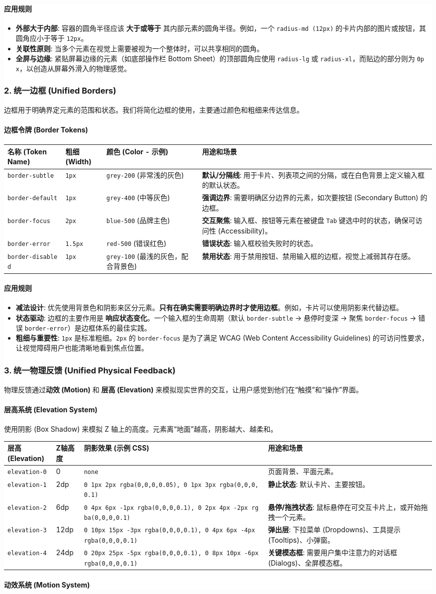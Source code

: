 #### 应用规则

-   **外部大于内部**: 容器的圆角半径应该 **大于或等于** 其内部元素的圆角半径。例如，一个 `radius-md (12px)` 的卡片内部的图片或按钮，其圆角应小于等于 `12px`。
-   **关联性原则**: 当多个元素在视觉上需要被视为一个整体时，可以共享相同的圆角。
-   **全屏与边缘**: 紧贴屏幕边缘的元素（如底部操作栏 Bottom Sheet）的顶部圆角应使用 `radius-lg` 或 `radius-xl`，而贴边的部分则为 `0px`，以创造从屏幕外滑入的物理感觉。

### 2. 统一边框 (Unified Borders)

边框用于明确界定元素的范围和状态。我们将简化边框的使用，主要通过颜色和粗细来传达信息。

#### 边框令牌 (Border Tokens)

| 名称 (Token Name) | 粗细 (Width) | 颜色 (Color - 示例)                     | 用途和场景                                                                               |
| :---------------- | :----------- | :-------------------------------------- | :--------------------------------------------------------------------------------------- |
| `border-subtle`   | `1px`        | `grey-200` (非常浅的灰色)               | **默认/分隔线**: 用于卡片、列表项之间的分隔，或在白色背景上定义输入框的默认状态。          |
| `border-default`  | `1px`        | `grey-400` (中等灰色)                   | **强调边界**: 需要明确区分边界的元素，如次要按钮 (Secondary Button) 的边框。             |
| `border-focus`    | `2px`        | `blue-500` (品牌主色)                   | **交互聚焦**: 输入框、按钮等元素在被键盘 `Tab` 键选中时的状态，确保可访问性 (Accessibility)。 |
| `border-error`    | `1.5px`      | `red-500` (错误红色)                    | **错误状态**: 输入框校验失败时的状态。                                                     |
| `border-disabled` | `1px`        | `grey-100` (最浅的灰色，配合背景色)     | **禁用状态**: 用于禁用按钮、禁用输入框的边框，视觉上减弱其存在感。                         |

#### 应用规则

-   **减法设计**: 优先使用背景色和阴影来区分元素。**只有在确实需要明确边界时才使用边框**。例如，卡片可以使用阴影来代替边框。
-   **状态驱动**: 边框的主要作用是 **响应状态变化**。一个输入框的生命周期（默认 `border-subtle` -> 悬停时变深 -> 聚焦 `border-focus` -> 错误 `border-error`）是边框体系的最佳实践。
-   **粗细与重要性**: `1px` 是标准粗细。`2px` 的 `border-focus` 是为了满足 WCAG (Web Content Accessibility Guidelines) 的可访问性要求，让视觉障碍用户也能清晰地看到焦点位置。

### 3. 统一物理反馈 (Unified Physical Feedback)

物理反馈通过**动效 (Motion)** 和 **层高 (Elevation)** 来模拟现实世界的交互，让用户感觉到他们在“触摸”和“操作”界面。

#### 层高系统 (Elevation System)

使用阴影 (Box Shadow) 来模拟 Z 轴上的高度。元素离“地面”越高，阴影越大、越柔和。

| 层高 (Elevation) | Z轴高度 | 阴影效果 (示例 CSS)                                                    | 用途和场景                                                            |
| :--------------- | :------- | :--------------------------------------------------------------------- | :-------------------------------------------------------------------- |
| `elevation-0`    | 0        | `none`                                                                 | 页面背景、平面元素。                                                  |
| `elevation-1`    | 2dp      | `0 1px 2px rgba(0,0,0,0.05), 0 1px 3px rgba(0,0,0,0.1)`                | **静止状态**: 默认卡片、主要按钮。                                      |
| `elevation-2`    | 6dp      | `0 4px 6px -1px rgba(0,0,0,0.1), 0 2px 4px -2px rgba(0,0,0,0.1)`        | **悬停/拖拽状态**: 鼠标悬停在可交互卡片上，或开始拖拽一个元素。       |
| `elevation-3`    | 12dp     | `0 10px 15px -3px rgba(0,0,0,0.1), 0 4px 6px -4px rgba(0,0,0,0.1)`       | **弹出层**: 下拉菜单 (Dropdowns)、工具提示 (Tooltips)、小弹窗。        |
| `elevation-4`    | 24dp     | `0 20px 25px -5px rgba(0,0,0,0.1), 0 8px 10px -6px rgba(0,0,0,0.1)`      | **关键模态框**: 需要用户集中注意力的对话框 (Dialogs)、全屏模态框。 |

#### 动效系统 (Motion System)
